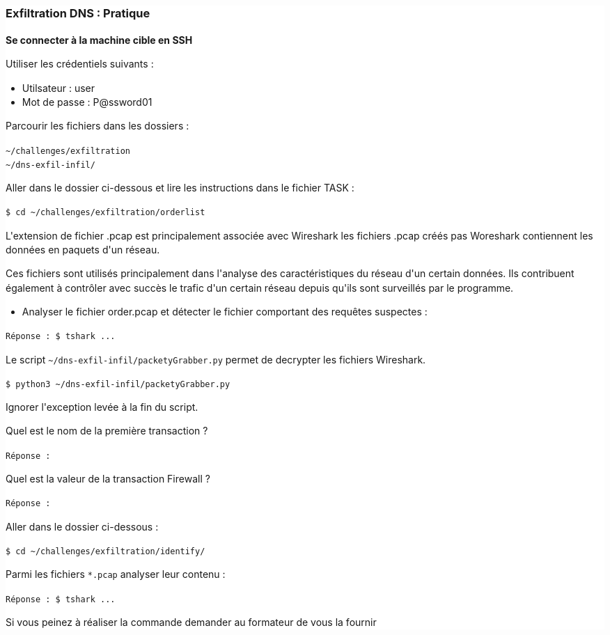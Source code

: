 ### Exfiltration DNS : Pratique

**Se connecter à la machine cible en SSH**

Utiliser les crédentiels suivants :
* Utilsateur : user
* Mot de passe : P@ssword01

Parcourir les fichiers dans les dossiers :
```console
~/challenges/exfiltration
~/dns-exfil-infil/
```

Aller dans le dossier ci-dessous et lire les instructions dans le fichier TASK :
```console
$ cd ~/challenges/exfiltration/orderlist
```

L'extension de fichier .pcap  est principalement associée avec Wireshark
les fichiers .pcap créés pas Woreshark contiennent les données en paquets d'un réseau. 

Ces fichiers sont utilisés principalement dans l'analyse des caractéristiques du réseau d'un certain données. Ils contribuent également à contrôler avec succès le trafic d'un certain réseau depuis qu'ils sont surveillés par le programme.

- Analyser le fichier order.pcap et détecter le fichier comportant des requêtes suspectes :
```console
Réponse : $ tshark ...
```

Le script `~/dns-exfil-infil/packetyGrabber.py` permet de decrypter les fichiers Wireshark.
```console
$ python3 ~/dns-exfil-infil/packetyGrabber.py
```

Ignorer l'exception levée à la fin du script.

Quel est le nom de la première transaction ? 
```console
Réponse : 
```

Quel est la valeur de la transaction Firewall ?
```console
Réponse : 
```

Aller dans le dossier ci-dessous :
```console
$ cd ~/challenges/exfiltration/identify/
```
Parmi les fichiers `*.pcap` analyser leur contenu :
```console
Réponse : $ tshark ...
```
Si vous peinez à réaliser la commande demander au formateur de vous la fournir


